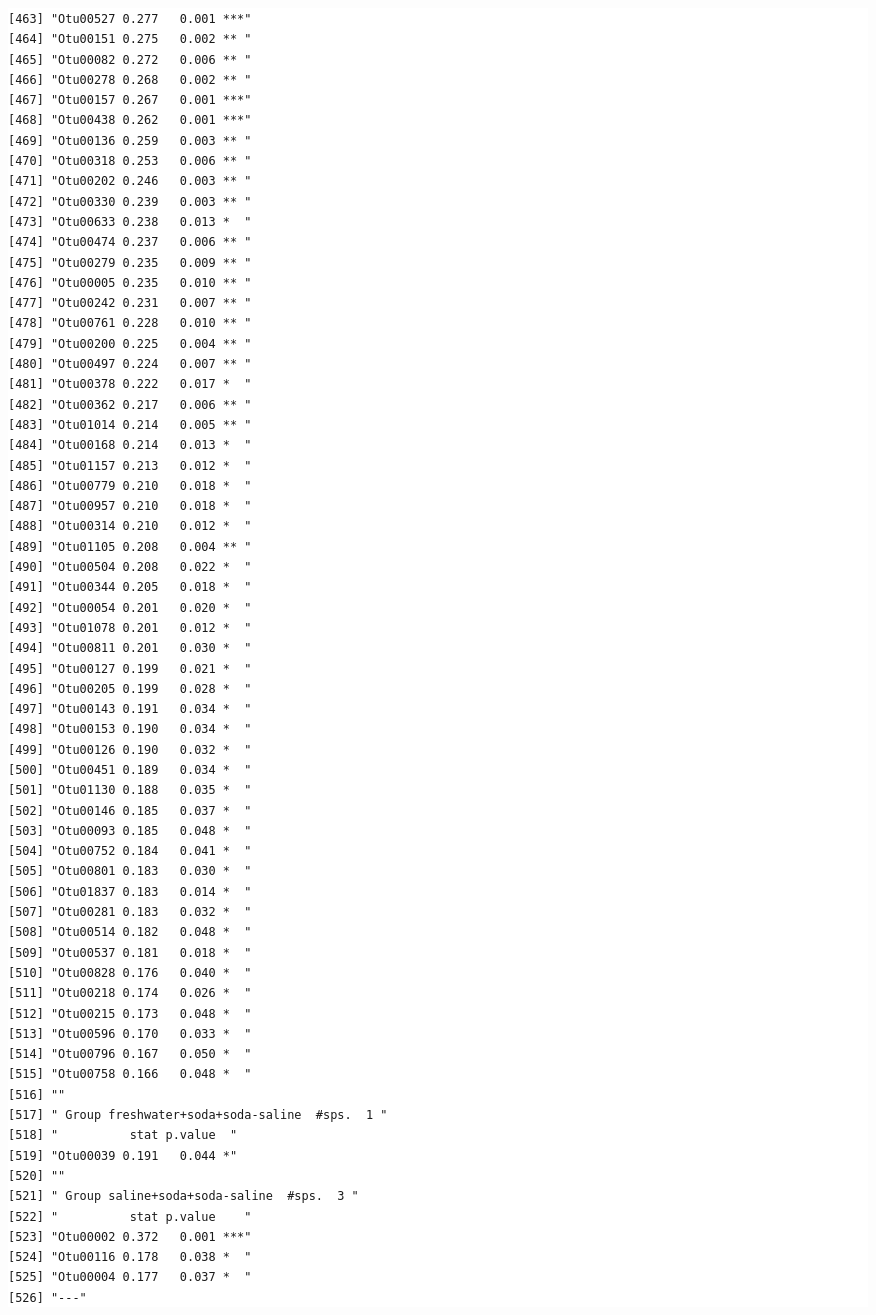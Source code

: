     [463] "Otu00527 0.277   0.001 ***"                                     
    [464] "Otu00151 0.275   0.002 ** "                                     
    [465] "Otu00082 0.272   0.006 ** "                                     
    [466] "Otu00278 0.268   0.002 ** "                                     
    [467] "Otu00157 0.267   0.001 ***"                                     
    [468] "Otu00438 0.262   0.001 ***"                                     
    [469] "Otu00136 0.259   0.003 ** "                                     
    [470] "Otu00318 0.253   0.006 ** "                                     
    [471] "Otu00202 0.246   0.003 ** "                                     
    [472] "Otu00330 0.239   0.003 ** "                                     
    [473] "Otu00633 0.238   0.013 *  "                                     
    [474] "Otu00474 0.237   0.006 ** "                                     
    [475] "Otu00279 0.235   0.009 ** "                                     
    [476] "Otu00005 0.235   0.010 ** "                                     
    [477] "Otu00242 0.231   0.007 ** "                                     
    [478] "Otu00761 0.228   0.010 ** "                                     
    [479] "Otu00200 0.225   0.004 ** "                                     
    [480] "Otu00497 0.224   0.007 ** "                                     
    [481] "Otu00378 0.222   0.017 *  "                                     
    [482] "Otu00362 0.217   0.006 ** "                                     
    [483] "Otu01014 0.214   0.005 ** "                                     
    [484] "Otu00168 0.214   0.013 *  "                                     
    [485] "Otu01157 0.213   0.012 *  "                                     
    [486] "Otu00779 0.210   0.018 *  "                                     
    [487] "Otu00957 0.210   0.018 *  "                                     
    [488] "Otu00314 0.210   0.012 *  "                                     
    [489] "Otu01105 0.208   0.004 ** "                                     
    [490] "Otu00504 0.208   0.022 *  "                                     
    [491] "Otu00344 0.205   0.018 *  "                                     
    [492] "Otu00054 0.201   0.020 *  "                                     
    [493] "Otu01078 0.201   0.012 *  "                                     
    [494] "Otu00811 0.201   0.030 *  "                                     
    [495] "Otu00127 0.199   0.021 *  "                                     
    [496] "Otu00205 0.199   0.028 *  "                                     
    [497] "Otu00143 0.191   0.034 *  "                                     
    [498] "Otu00153 0.190   0.034 *  "                                     
    [499] "Otu00126 0.190   0.032 *  "                                     
    [500] "Otu00451 0.189   0.034 *  "                                     
    [501] "Otu01130 0.188   0.035 *  "                                     
    [502] "Otu00146 0.185   0.037 *  "                                     
    [503] "Otu00093 0.185   0.048 *  "                                     
    [504] "Otu00752 0.184   0.041 *  "                                     
    [505] "Otu00801 0.183   0.030 *  "                                     
    [506] "Otu01837 0.183   0.014 *  "                                     
    [507] "Otu00281 0.183   0.032 *  "                                     
    [508] "Otu00514 0.182   0.048 *  "                                     
    [509] "Otu00537 0.181   0.018 *  "                                     
    [510] "Otu00828 0.176   0.040 *  "                                     
    [511] "Otu00218 0.174   0.026 *  "                                     
    [512] "Otu00215 0.173   0.048 *  "                                     
    [513] "Otu00596 0.170   0.033 *  "                                     
    [514] "Otu00796 0.167   0.050 *  "                                     
    [515] "Otu00758 0.166   0.048 *  "                                     
    [516] ""                                                               
    [517] " Group freshwater+soda+soda-saline  #sps.  1 "                  
    [518] "          stat p.value  "                                       
    [519] "Otu00039 0.191   0.044 *"                                       
    [520] ""                                                               
    [521] " Group saline+soda+soda-saline  #sps.  3 "                      
    [522] "          stat p.value    "                                     
    [523] "Otu00002 0.372   0.001 ***"                                     
    [524] "Otu00116 0.178   0.038 *  "                                     
    [525] "Otu00004 0.177   0.037 *  "                                     
    [526] "---"                                                            